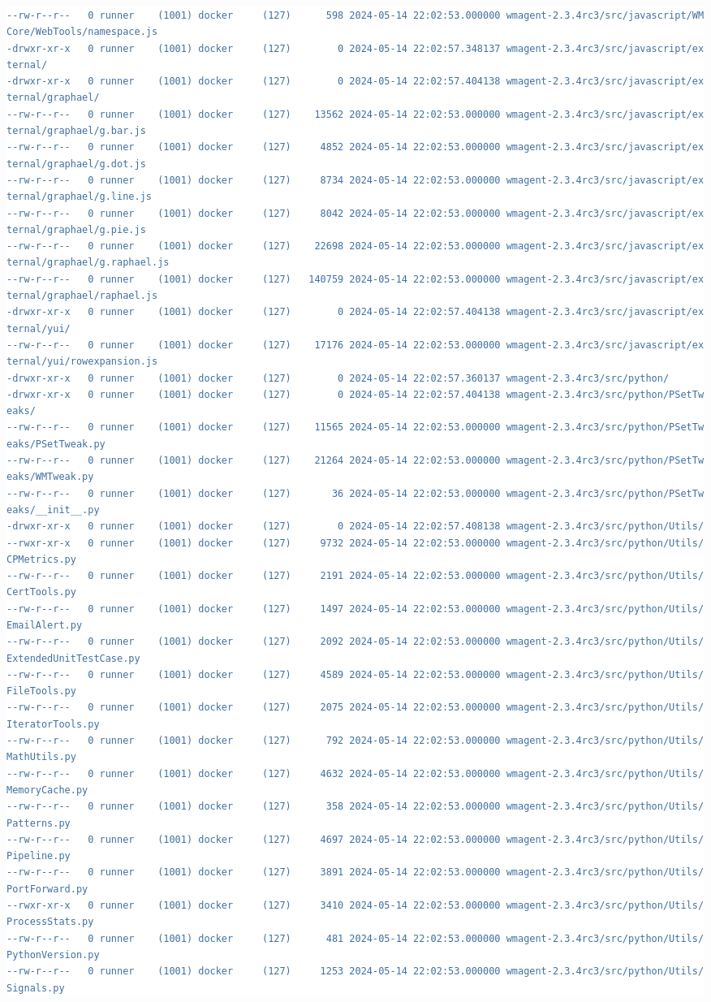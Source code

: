 ```diff
--rw-r--r--   0 runner    (1001) docker     (127)      598 2024-05-14 22:02:53.000000 wmagent-2.3.4rc3/src/javascript/WMCore/WebTools/namespace.js
-drwxr-xr-x   0 runner    (1001) docker     (127)        0 2024-05-14 22:02:57.348137 wmagent-2.3.4rc3/src/javascript/external/
-drwxr-xr-x   0 runner    (1001) docker     (127)        0 2024-05-14 22:02:57.404138 wmagent-2.3.4rc3/src/javascript/external/graphael/
--rw-r--r--   0 runner    (1001) docker     (127)    13562 2024-05-14 22:02:53.000000 wmagent-2.3.4rc3/src/javascript/external/graphael/g.bar.js
--rw-r--r--   0 runner    (1001) docker     (127)     4852 2024-05-14 22:02:53.000000 wmagent-2.3.4rc3/src/javascript/external/graphael/g.dot.js
--rw-r--r--   0 runner    (1001) docker     (127)     8734 2024-05-14 22:02:53.000000 wmagent-2.3.4rc3/src/javascript/external/graphael/g.line.js
--rw-r--r--   0 runner    (1001) docker     (127)     8042 2024-05-14 22:02:53.000000 wmagent-2.3.4rc3/src/javascript/external/graphael/g.pie.js
--rw-r--r--   0 runner    (1001) docker     (127)    22698 2024-05-14 22:02:53.000000 wmagent-2.3.4rc3/src/javascript/external/graphael/g.raphael.js
--rw-r--r--   0 runner    (1001) docker     (127)   140759 2024-05-14 22:02:53.000000 wmagent-2.3.4rc3/src/javascript/external/graphael/raphael.js
-drwxr-xr-x   0 runner    (1001) docker     (127)        0 2024-05-14 22:02:57.404138 wmagent-2.3.4rc3/src/javascript/external/yui/
--rw-r--r--   0 runner    (1001) docker     (127)    17176 2024-05-14 22:02:53.000000 wmagent-2.3.4rc3/src/javascript/external/yui/rowexpansion.js
-drwxr-xr-x   0 runner    (1001) docker     (127)        0 2024-05-14 22:02:57.360137 wmagent-2.3.4rc3/src/python/
-drwxr-xr-x   0 runner    (1001) docker     (127)        0 2024-05-14 22:02:57.404138 wmagent-2.3.4rc3/src/python/PSetTweaks/
--rw-r--r--   0 runner    (1001) docker     (127)    11565 2024-05-14 22:02:53.000000 wmagent-2.3.4rc3/src/python/PSetTweaks/PSetTweak.py
--rw-r--r--   0 runner    (1001) docker     (127)    21264 2024-05-14 22:02:53.000000 wmagent-2.3.4rc3/src/python/PSetTweaks/WMTweak.py
--rw-r--r--   0 runner    (1001) docker     (127)       36 2024-05-14 22:02:53.000000 wmagent-2.3.4rc3/src/python/PSetTweaks/__init__.py
-drwxr-xr-x   0 runner    (1001) docker     (127)        0 2024-05-14 22:02:57.408138 wmagent-2.3.4rc3/src/python/Utils/
--rwxr-xr-x   0 runner    (1001) docker     (127)     9732 2024-05-14 22:02:53.000000 wmagent-2.3.4rc3/src/python/Utils/CPMetrics.py
--rw-r--r--   0 runner    (1001) docker     (127)     2191 2024-05-14 22:02:53.000000 wmagent-2.3.4rc3/src/python/Utils/CertTools.py
--rw-r--r--   0 runner    (1001) docker     (127)     1497 2024-05-14 22:02:53.000000 wmagent-2.3.4rc3/src/python/Utils/EmailAlert.py
--rw-r--r--   0 runner    (1001) docker     (127)     2092 2024-05-14 22:02:53.000000 wmagent-2.3.4rc3/src/python/Utils/ExtendedUnitTestCase.py
--rw-r--r--   0 runner    (1001) docker     (127)     4589 2024-05-14 22:02:53.000000 wmagent-2.3.4rc3/src/python/Utils/FileTools.py
--rw-r--r--   0 runner    (1001) docker     (127)     2075 2024-05-14 22:02:53.000000 wmagent-2.3.4rc3/src/python/Utils/IteratorTools.py
--rw-r--r--   0 runner    (1001) docker     (127)      792 2024-05-14 22:02:53.000000 wmagent-2.3.4rc3/src/python/Utils/MathUtils.py
--rw-r--r--   0 runner    (1001) docker     (127)     4632 2024-05-14 22:02:53.000000 wmagent-2.3.4rc3/src/python/Utils/MemoryCache.py
--rw-r--r--   0 runner    (1001) docker     (127)      358 2024-05-14 22:02:53.000000 wmagent-2.3.4rc3/src/python/Utils/Patterns.py
--rw-r--r--   0 runner    (1001) docker     (127)     4697 2024-05-14 22:02:53.000000 wmagent-2.3.4rc3/src/python/Utils/Pipeline.py
--rw-r--r--   0 runner    (1001) docker     (127)     3891 2024-05-14 22:02:53.000000 wmagent-2.3.4rc3/src/python/Utils/PortForward.py
--rwxr-xr-x   0 runner    (1001) docker     (127)     3410 2024-05-14 22:02:53.000000 wmagent-2.3.4rc3/src/python/Utils/ProcessStats.py
--rw-r--r--   0 runner    (1001) docker     (127)      481 2024-05-14 22:02:53.000000 wmagent-2.3.4rc3/src/python/Utils/PythonVersion.py
--rw-r--r--   0 runner    (1001) docker     (127)     1253 2024-05-14 22:02:53.000000 wmagent-2.3.4rc3/src/python/Utils/Signals.py
```